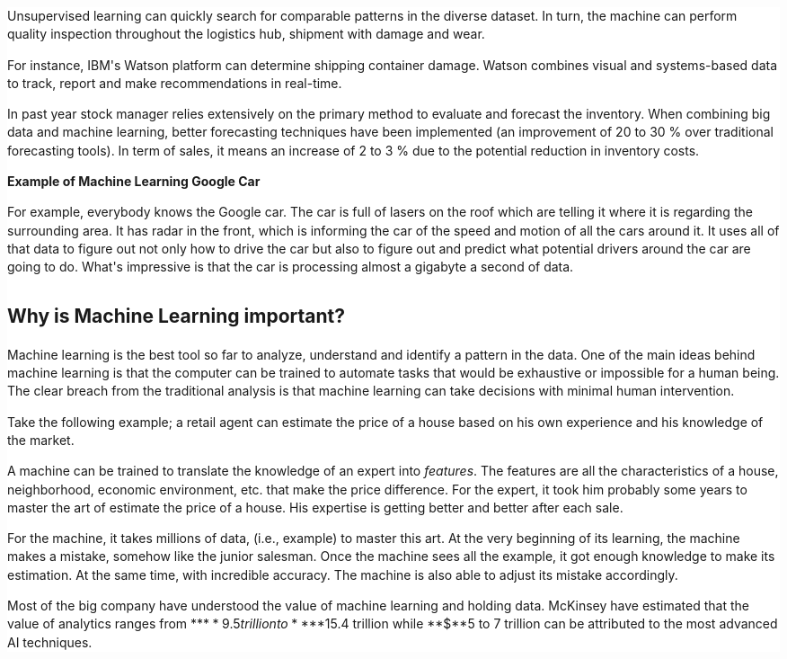 Unsupervised learning can quickly search for comparable patterns in the
diverse dataset. In turn, the machine can perform quality inspection
throughout the logistics hub, shipment with damage and wear.

For instance, IBM's Watson platform can determine shipping container
damage. Watson combines visual and systems-based data to track, report
and make recommendations in real-time.

In past year stock manager relies extensively on the primary method to
evaluate and forecast the inventory. When combining big data and machine
learning, better forecasting techniques have been implemented (an
improvement of 20 to 30 % over traditional forecasting tools). In term
of sales, it means an increase of 2 to 3 % due to the potential
reduction in inventory costs.

**Example of Machine Learning Google Car**

For example, everybody knows the Google car. The car is full of lasers
on the roof which are telling it where it is regarding the surrounding
area. It has radar in the front, which is informing the car of the speed
and motion of all the cars around it. It uses all of that data to figure
out not only how to drive the car but also to figure out and predict
what potential drivers around the car are going to do. What's impressive
is that the car is processing almost a gigabyte a second of data.

## Why is Machine Learning important? 

Machine learning is the best tool so far to analyze, understand and
identify a pattern in the data. One of the main ideas behind machine
learning is that the computer can be trained to automate tasks that
would be exhaustive or impossible for a human being. The clear breach
from the traditional analysis is that machine learning can take
decisions with minimal human intervention.

Take the following example; a retail agent can estimate the price of a
house based on his own experience and his knowledge of the market.

A machine can be trained to translate the knowledge of an expert into
*features*. The features are all the characteristics of a house,
neighborhood, economic environment, etc. that make the price difference.
For the expert, it took him probably some years to master the art of
estimate the price of a house. His expertise is getting better and
better after each sale.

For the machine, it takes millions of data, (i.e., example) to master
this art. At the very beginning of its learning, the machine makes a
mistake, somehow like the junior salesman. Once the machine sees all the
example, it got enough knowledge to make its estimation. At the same
time, with incredible accuracy. The machine is also able to adjust its
mistake accordingly.

Most of the big company have understood the value of machine learning
and holding data. McKinsey have estimated that the value of analytics
ranges from **$**9.5 trillion to **$**15.4 trillion while **$**5 to 7
trillion can be attributed to the most advanced AI techniques.
